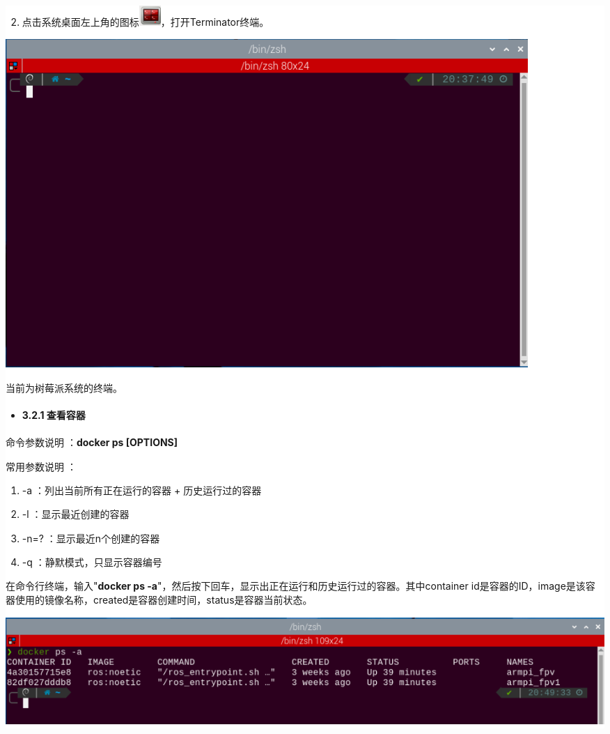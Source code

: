 2)  点击系统桌面左上角的图标<img src="../_static/media/chapter_8/section_3/image3.png" style="width:0.32292in;height:0.30208in" />，打开Terminator终端。

<img src="../_static/media/chapter_8/section_3/image4.png"  />

当前为树莓派系统的终端。

<span id="anchor_3_2_1" ></span>

- #### 3.2.1 查看容器

命令参数说明 ：**docker ps \[OPTIONS\]**

常用参数说明 ：

1.  -a ：列出当前所有正在运行的容器 + 历史运行过的容器

2.  -l ：显示最近创建的容器

3.  -n=? ：显示最近n个创建的容器

4.  -q ：静默模式，只显示容器编号

在命令行终端，输入"**docker ps -a**"，然后按下回车，显示出正在运行和历史运行过的容器。其中container id是容器的ID，image是该容器使用的镜像名称，created是容器创建时间，status是容器当前状态。

<img src="../_static/media/chapter_8/section_3/image5.png"  />
